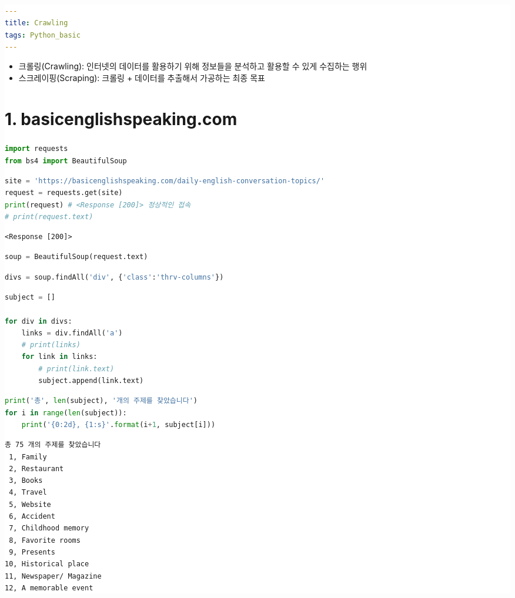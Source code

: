 ```yaml
---
title: Crawling
tags: Python_basic
---
```


* 크롤링(Crawling): 인터넷의 데이터를 활용하기 위해 정보들을 분석하고 활용할 수 있게 수집하는 행위
* 스크레이핑(Scraping): 크롤링 + 데이터를 추출해서 가공하는 최종 목표

# 1. basicenglishspeaking.com


```python
import requests
from bs4 import BeautifulSoup
```


```python
site = 'https://basicenglishspeaking.com/daily-english-conversation-topics/'
request = requests.get(site)
print(request) # <Response [200]> 정상적인 접속
# print(request.text)
```

    <Response [200]>



```python
soup = BeautifulSoup(request.text)
```


```python
divs = soup.findAll('div', {'class':'thrv-columns'})
```



```python
subject = []

for div in divs:
    links = div.findAll('a')
    # print(links)
    for link in links:
        # print(link.text)
        subject.append(link.text)
```


```python
print('총', len(subject), '개의 주제를 찾았습니다')
for i in range(len(subject)):
    print('{0:2d}, {1:s}'.format(i+1, subject[i]))
```

    총 75 개의 주제를 찾았습니다
     1, Family
     2, Restaurant
     3, Books
     4, Travel
     5, Website
     6, Accident
     7, Childhood memory
     8, Favorite rooms
     9, Presents
    10, Historical place
    11, Newspaper/ Magazine
    12, A memorable event